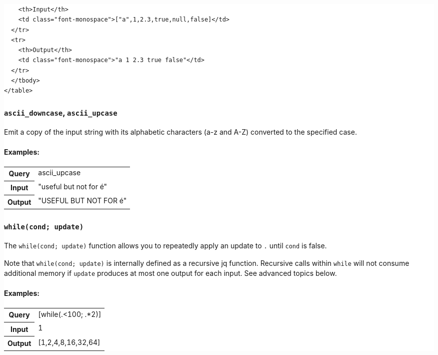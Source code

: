         <th>Input</th>
        <td class="font-monospace">["a",1,2.3,true,null,false]</td>
      </tr>
      <tr>
        <th>Output</th>
        <td class="font-monospace">"a 1 2.3 true false"</td>
      </tr>
      </tbody>
    </table>
  </div>
</div>

### `ascii_downcase`, `ascii_upcase`

Emit a copy of the input string with its alphabetic characters (a-z and A-Z) converted to the specified case.

<div class="pb-3">
  <h4 class="examples">Examples:</h4>
  <div id="example65" class="collapse mx-3 small d-print-block">
    <table class="table table-borderless table-sm w-auto">
      <tbody>
      <tr>
        <th class="pe-3">Query</th>
        <td class="font-monospace">ascii_upcase</td>
      </tr>
      <tr>
        <th>Input</th>
        <td class="font-monospace">"useful but not for é"</td>
      </tr>
      <tr>
        <th>Output</th>
        <td class="font-monospace">"USEFUL BUT NOT FOR é"</td>
      </tr>
      </tbody>
    </table>
  </div>
</div>

### `while(cond; update)`

The `while(cond; update)` function allows you to repeatedly apply an update to `.` until `cond` is false.

Note that `while(cond; update)` is internally defined as a recursive jq function. Recursive calls within `while` will
not consume additional memory if `update` produces at most one output for each input. See advanced topics below.

<div class="pb-3">
  <h4 class="examples">Examples:</h4>
  <div id="example66" class="collapse mx-3 small d-print-block">
    <table class="table table-borderless table-sm w-auto">
      <tbody>
      <tr>
        <th class="pe-3">Query</th>
        <td class="font-monospace">[while(.&lt;100; .*2)]</td>
      </tr>
      <tr>
        <th>Input</th>
        <td class="font-monospace">1</td>
      </tr>
      <tr>
        <th>Output</th>
        <td class="font-monospace">[1,2,4,8,16,32,64]</td>

[//]: # (### `$ENV`, `env`)
[//]: # ()
[//]: # (`$ENV` is an object representing the environment variables as set when the jq program started.)
[//]: # ()
[//]: # (`env` outputs an object representing jq's current environment.)
[//]: # ()
[//]: # (At the moment there is no builtin for setting environment variables.)
[//]: # ()
[//]: # (<div class="pb-3">)
[//]: # (  <h4 class="examples">Examples:</h4>)
[//]: # (  <div id="example71" class="collapse mx-3 small d-print-block">)
[//]: # (    <table class="table table-borderless table-sm w-auto">)
[//]: # (      <tbody>)
[//]: # (      <tr>)
[//]: # (        <th class="pe-3">Query</th>)
[//]: # (        <td class="font-monospace">$ENV.PAGER</td>)
[//]: # (      </tr>)
[//]: # (      <tr>)
[//]: # (        <th>Input</th>)
[//]: # (        <td class="font-monospace">null</td>)
[//]: # (      </tr>)
[//]: # (      <tr>)
[//]: # (        <th>Output</th>)
[//]: # (        <td class="font-monospace">"less"</td>)
[//]: # (      </tr>)
[//]: # (      </tbody>)
[//]: # (    </table>)
[//]: # (    <table class="table table-borderless table-sm w-auto">)
[//]: # (      <tbody>)
[//]: # (      <tr>)
[//]: # (        <th class="pe-3">Query</th>)
[//]: # (        <td class="font-monospace">env.PAGER</td>)
[//]: # (      </tr>)
[//]: # (      <tr>)
[//]: # (        <th>Input</th>)
[//]: # (        <td class="font-monospace">null</td>)
[//]: # (      </tr>)
[//]: # (      <tr>)
[//]: # (        <th>Output</th>)
[//]: # (        <td class="font-monospace">"less"</td>)
[//]: # (      </tr>)
[//]: # (      </tbody>)
[//]: # (    </table>)
[//]: # (  </div>)
[//]: # (</div>)